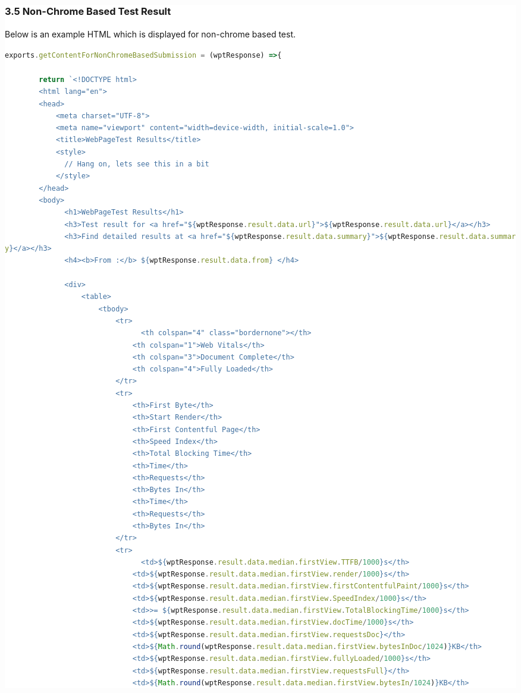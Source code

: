 ### 3.5 Non-Chrome Based Test Result

Below is an example HTML which is displayed for non-chrome based test. 

```javascript
exports.getContentForNonChromeBasedSubmission = (wptResponse) =>{

        return `<!DOCTYPE html>
        <html lang="en">
        <head>
            <meta charset="UTF-8">
            <meta name="viewport" content="width=device-width, initial-scale=1.0">
            <title>WebPageTest Results</title>
            <style>
              // Hang on, lets see this in a bit
            </style>
        </head>
        <body>
              <h1>WebPageTest Results</h1>
              <h3>Test result for <a href="${wptResponse.result.data.url}">${wptResponse.result.data.url}</a></h3>
              <h3>Find detailed results at <a href="${wptResponse.result.data.summary}">${wptResponse.result.data.summary}</a></h3>
              <h4><b>From :</b> ${wptResponse.result.data.from} </h4>
              
              <div>
                  <table>
                      <tbody>
                          <tr>
                                <th colspan="4" class="bordernone"></th>
                              <th colspan="1">Web Vitals</th>
                              <th colspan="3">Document Complete</th>
                              <th colspan="4">Fully Loaded</th>  
                          </tr>
                          <tr>
                              <th>First Byte</th>
                              <th>Start Render</th>
                              <th>First Contentful Page</th>
                              <th>Speed Index</th>
                              <th>Total Blocking Time</th>
                              <th>Time</th>
                              <th>Requests</th>
                              <th>Bytes In</th>
                              <th>Time</th>
                              <th>Requests</th>
                              <th>Bytes In</th>  
                          </tr>
                          <tr>
                                <td>${wptResponse.result.data.median.firstView.TTFB/1000}s</th>
                              <td>${wptResponse.result.data.median.firstView.render/1000}s</th>
                              <td>${wptResponse.result.data.median.firstView.firstContentfulPaint/1000}s</th>
                              <td>${wptResponse.result.data.median.firstView.SpeedIndex/1000}s</th>
                              <td>>= ${wptResponse.result.data.median.firstView.TotalBlockingTime/1000}s</th>
                              <td>${wptResponse.result.data.median.firstView.docTime/1000}s</th>
                              <td>${wptResponse.result.data.median.firstView.requestsDoc}</th>
                              <td>${Math.round(wptResponse.result.data.median.firstView.bytesInDoc/1024)}KB</th>
                              <td>${wptResponse.result.data.median.firstView.fullyLoaded/1000}s</th>
                              <td>${wptResponse.result.data.median.firstView.requestsFull}</th>
                              <td>${Math.round(wptResponse.result.data.median.firstView.bytesIn/1024)}KB</th>  
```